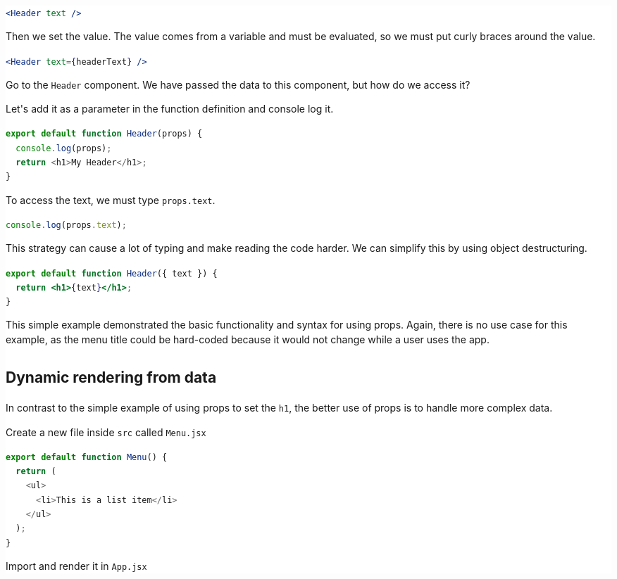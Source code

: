 ```jsx
<Header text />
```

Then we set the value. The value comes from a variable and must be evaluated, so we must put curly braces around the value.

```jsx
<Header text={headerText} />
```

Go to the `Header` component. We have passed the data to this component, but how do we access it?

Let's add it as a parameter in the function definition and console log it.

```js
export default function Header(props) {
  console.log(props);
  return <h1>My Header</h1>;
}
```

To access the text, we must type `props.text`.

```js
console.log(props.text);
```

This strategy can cause a lot of typing and make reading the code harder. We can simplify this by using object destructuring.

```jsx
export default function Header({ text }) {
  return <h1>{text}</h1>;
}
```

This simple example demonstrated the basic functionality and syntax for using props. Again, there is no use case for this example, as the menu title could be hard-coded because it would not change while a user uses the app.

## Dynamic rendering from data

In contrast to the simple example of using props to set the `h1`, the better use of props is to handle more complex data.

Create a new file inside `src` called `Menu.jsx`

```js
export default function Menu() {
  return (
    <ul>
      <li>This is a list item</li>
    </ul>
  );
}
```

Import and render it in `App.jsx`

